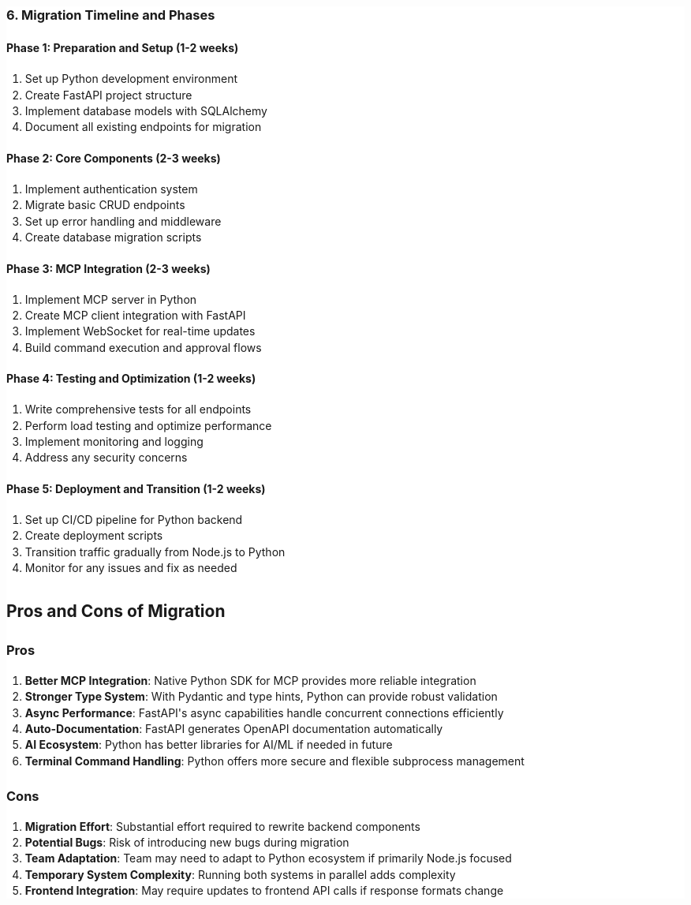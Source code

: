 ### 6. Migration Timeline and Phases

#### Phase 1: Preparation and Setup (1-2 weeks)

1. Set up Python development environment
2. Create FastAPI project structure
3. Implement database models with SQLAlchemy
4. Document all existing endpoints for migration

#### Phase 2: Core Components (2-3 weeks)

1. Implement authentication system
2. Migrate basic CRUD endpoints
3. Set up error handling and middleware
4. Create database migration scripts

#### Phase 3: MCP Integration (2-3 weeks)

1. Implement MCP server in Python
2. Create MCP client integration with FastAPI
3. Implement WebSocket for real-time updates
4. Build command execution and approval flows

#### Phase 4: Testing and Optimization (1-2 weeks)

1. Write comprehensive tests for all endpoints
2. Perform load testing and optimize performance
3. Implement monitoring and logging
4. Address any security concerns

#### Phase 5: Deployment and Transition (1-2 weeks)

1. Set up CI/CD pipeline for Python backend
2. Create deployment scripts
3. Transition traffic gradually from Node.js to Python
4. Monitor for any issues and fix as needed

## Pros and Cons of Migration

### Pros

1. **Better MCP Integration**: Native Python SDK for MCP provides more reliable integration
2. **Stronger Type System**: With Pydantic and type hints, Python can provide robust validation
3. **Async Performance**: FastAPI's async capabilities handle concurrent connections efficiently
4. **Auto-Documentation**: FastAPI generates OpenAPI documentation automatically
5. **AI Ecosystem**: Python has better libraries for AI/ML if needed in future
6. **Terminal Command Handling**: Python offers more secure and flexible subprocess management

### Cons

1. **Migration Effort**: Substantial effort required to rewrite backend components
2. **Potential Bugs**: Risk of introducing new bugs during migration
3. **Team Adaptation**: Team may need to adapt to Python ecosystem if primarily Node.js focused
4. **Temporary System Complexity**: Running both systems in parallel adds complexity
5. **Frontend Integration**: May require updates to frontend API calls if response formats change
